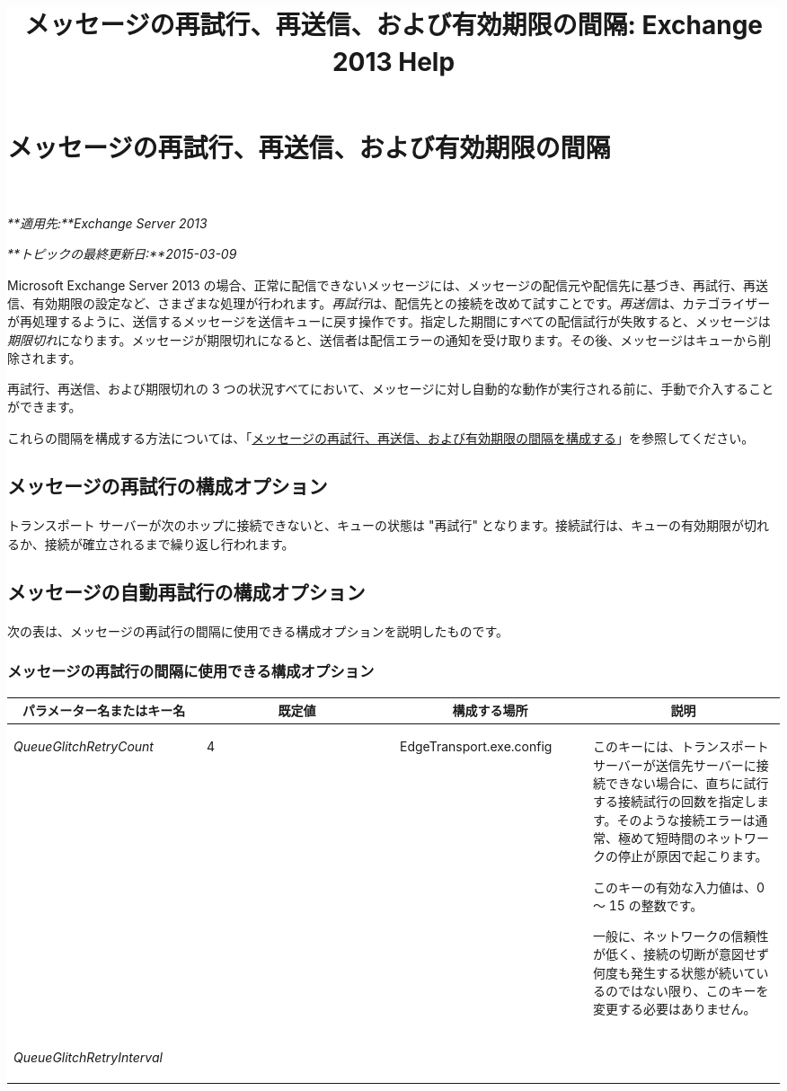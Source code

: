 ﻿---
title: 'メッセージの再試行、再送信、および有効期限の間隔: Exchange 2013 Help'
TOCTitle: メッセージの再試行、再送信、および有効期限の間隔
ms:assetid: 03020e6f-4c01-4c6e-ae47-fd74d4c4f96a
ms:mtpsurl: https://technet.microsoft.com/ja-jp/library/JJ891103(v=EXCHG.150)
ms:contentKeyID: 51407495
ms.date: 04/24/2018
mtps_version: v=EXCHG.150
ms.translationtype: HT
---

# メッセージの再試行、再送信、および有効期限の間隔

 

_**適用先:**Exchange Server 2013_

_**トピックの最終更新日:**2015-03-09_

Microsoft Exchange Server 2013 の場合、正常に配信できないメッセージには、メッセージの配信元や配信先に基づき、再試行、再送信、有効期限の設定など、さまざまな処理が行われます。*再試行*は、配信先との接続を改めて試すことです。*再送信*は、カテゴライザーが再処理するように、送信するメッセージを送信キューに戻す操作です。指定した期間にすべての配信試行が失敗すると、メッセージは*期限切れ*になります。メッセージが期限切れになると、送信者は配信エラーの通知を受け取ります。その後、メッセージはキューから削除されます。

再試行、再送信、および期限切れの 3 つの状況すべてにおいて、メッセージに対し自動的な動作が実行される前に、手動で介入することができます。

これらの間隔を構成する方法については、「[メッセージの再試行、再送信、および有効期限の間隔を構成する](configure-message-retry-resubmit-and-expiration-intervals-exchange-2013-help.md)」を参照してください。

## メッセージの再試行の構成オプション

トランスポート サーバーが次のホップに接続できないと、キューの状態は "再試行" となります。接続試行は、キューの有効期限が切れるか、接続が確立されるまで繰り返し行われます。

## メッセージの自動再試行の構成オプション

次の表は、メッセージの再試行の間隔に使用できる構成オプションを説明したものです。

### メッセージの再試行の間隔に使用できる構成オプション

<table>
<colgroup>
<col style="width: 25%" />
<col style="width: 25%" />
<col style="width: 25%" />
<col style="width: 25%" />
</colgroup>
<thead>
<tr class="header">
<th>パラメーター名またはキー名</th>
<th>既定値</th>
<th>構成する場所</th>
<th>説明</th>
</tr>
</thead>
<tbody>
<tr class="odd">
<td><p><em>QueueGlitchRetryCount</em></p></td>
<td><p>4</p></td>
<td><p>EdgeTransport.exe.config</p></td>
<td><p>このキーには、トランスポート サーバーが送信先サーバーに接続できない場合に、直ちに試行する接続試行の回数を指定します。そのような接続エラーは通常、極めて短時間のネットワークの停止が原因で起こります。</p>
<p>このキーの有効な入力値は、0 ～ 15 の整数です。</p>
<p>一般に、ネットワークの信頼性が低く、接続の切断が意図せず何度も発生する状態が続いているのではない限り、このキーを変更する必要はありません。</p></td>
</tr>
<tr class="even">
<td><p><em>QueueGlitchRetryInterval</em></p></td>